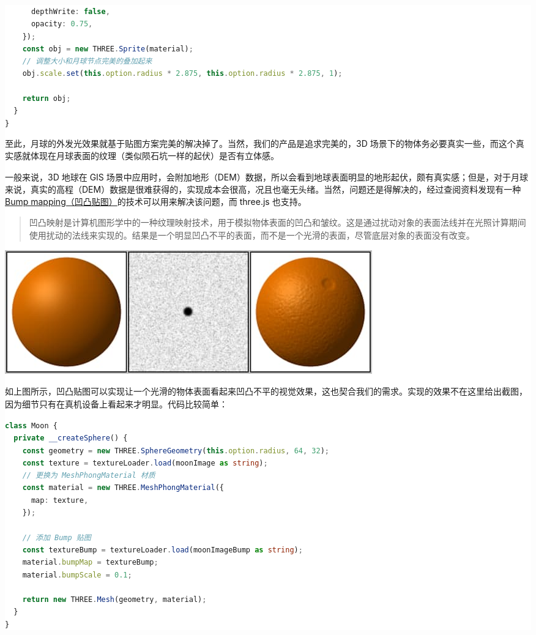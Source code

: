 ```typescript
      depthWrite: false,
      opacity: 0.75,
    });
    const obj = new THREE.Sprite(material);
    // 调整大小和月球节点完美的叠加起来
    obj.scale.set(this.option.radius * 2.875, this.option.radius * 2.875, 1);

    return obj;
  }
}
```

至此，月球的外发光效果就基于贴图方案完美的解决掉了。当然，我们的产品是追求完美的，3D 场景下的物体务必要真实一些，而这个真实感就体现在月球表面的纹理（类似陨石坑一样的起伏）是否有立体感。

一般来说，3D 地球在 GIS 场景中应用时，会附加地形（DEM）数据，所以会看到地球表面明显的地形起伏，颇有真实感；但是，对于月球来说，真实的高程（DEM）数据是很难获得的，实现成本会很高，况且也毫无头绪。当然，问题还是得解决的，经过查阅资料发现有一种 [Bump mapping（凹凸贴图）](https://en.wikipedia.org/wiki/Bump_mapping)的技术可以用来解决该问题，而 three.js 也支持。

> 凹凸映射是计算机图形学中的一种纹理映射技术，用于模拟物体表面的凹凸和皱纹。这是通过扰动对象的表面法线并在光照计算期间使用扰动的法线来实现的。结果是一个明显凹凸不平的表面，而不是一个光滑的表面，尽管底层对象的表面没有改变。

![600px-Bump-map-demo-full.jpg](./assets/600px-Bump-map-demo-full.jpg)

如上图所示，凹凸贴图可以实现让一个光滑的物体表面看起来凹凸不平的视觉效果，这也契合我们的需求。实现的效果不在这里给出截图，因为细节只有在真机设备上看起来才明显。代码比较简单：

```typescript
class Moon {
  private __createSphere() {
    const geometry = new THREE.SphereGeometry(this.option.radius, 64, 32);
    const texture = textureLoader.load(moonImage as string);
    // 更换为 MeshPhongMaterial 材质
    const material = new THREE.MeshPhongMaterial({
      map: texture,
    });

    // 添加 Bump 贴图
    const textureBump = textureLoader.load(moonImageBump as string);
    material.bumpMap = textureBump;
    material.bumpScale = 0.1;

    return new THREE.Mesh(geometry, material);
  }
}
```
